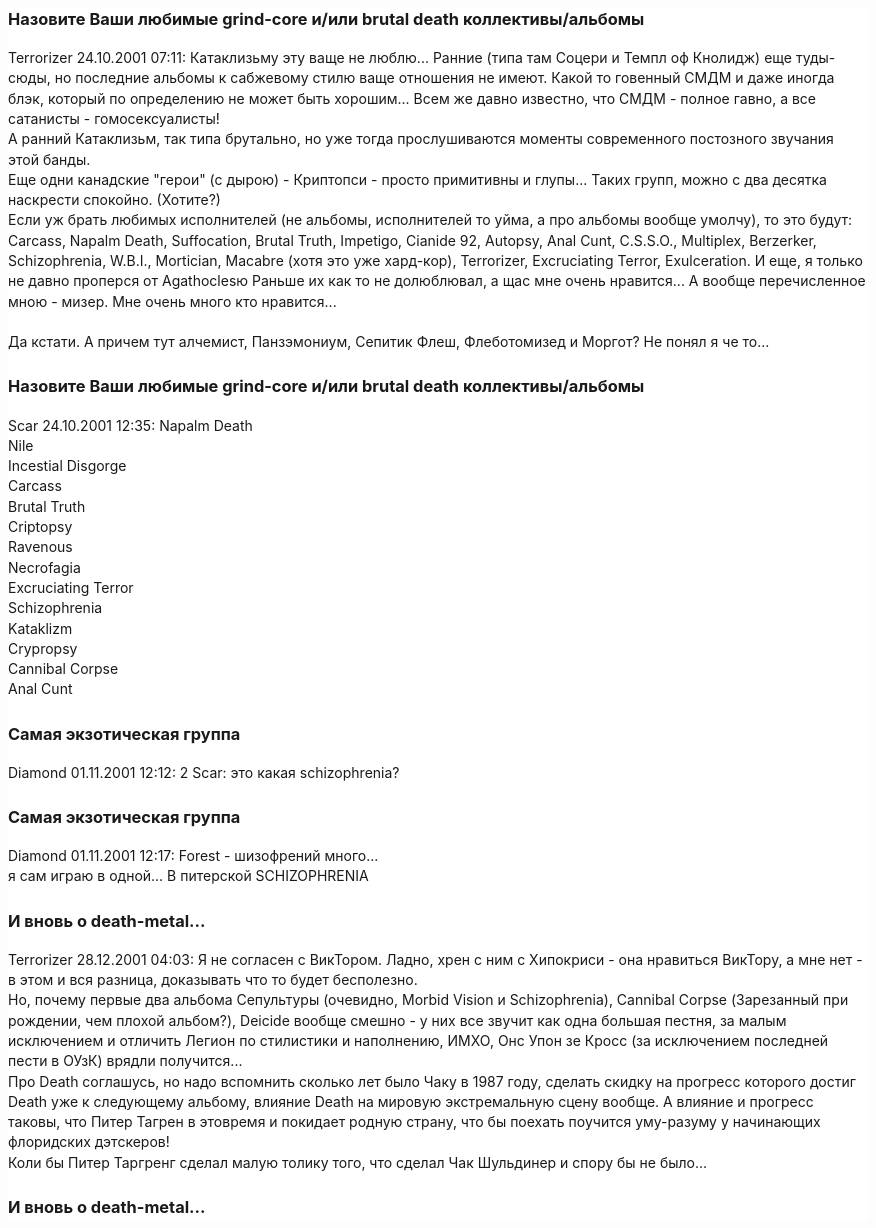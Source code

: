### Назовите Ваши любимые grind-core и/или brutal death коллективы/альбомы

Terrorizer 24.10.2001 07:11:
Катаклизьму эту ваще не люблю... Ранние (типа там Соцери и Темпл оф Кнолидж) еще туды-сюды, но последние альбомы к сабжевому стилю ваще отношения не имеют. Какой то говенный СМДМ и даже иногда блэк, который по определению не может быть хорошим... Всем же давно известно, что СМДМ - полное гавно, а все сатанисты - гомосексуалисты!<BR>А ранний Катаклизьм, так типа брутально, но уже тогда прослушиваются моменты современного постозного звучания этой банды.<BR>Еще одни канадские "герои" (с дырою) - Криптопси - просто примитивны и глупы... Таких групп, можно с два десятка наскрести спокойно. (Хотите?)<BR>Если уж брать любимых исполнителей (не альбомы, исполнителей то уйма, а про альбомы вообще умолчу), то это будут:<BR>Carcass, Napalm Death, Suffocation, Brutal Truth, Impetigo, Cianide 92, Autopsy, Anal Cunt, C.S.S.O., Multiplex, Berzerker, Schizophrenia, W.B.I., Mortician, Macabre (хотя это уже хард-кор), Terrorizer, Excruciating Terror, Exulceration. И еще, я только не давно проперся от Agathoclesю Раньше их как то не долюблювал, а щас мне очень нравится... А вообще перечисленное мною - мизер. Мне очень много кто нравится...<BR><BR>Да кстати. А причем тут алчемист, Панзэмониум, Сепитик Флеш, Флеботомизед и Моргот? Не понял я че то...

### Назовите Ваши любимые grind-core и/или brutal death коллективы/альбомы

Scar 24.10.2001 12:35:
Napalm Death<BR>Nile<BR>Incestial Disgorge<BR>Carcass<BR>Brutal Truth<BR>Criptopsy<BR>Ravenous<BR>Necrofagia<BR>Excruciating Terror<BR>Schizophrenia<BR>Kataklizm<BR>Crypropsy<BR>Cannibal Corpse<BR>Anal Cunt

### Самая экзотическая группа

Diamond 01.11.2001 12:12:
2 Scar: это какая schizophrenia?

### Самая экзотическая группа

Diamond 01.11.2001 12:17:
Forest - шизофрений много...<BR>я сам играю в одной... В питерской SCHIZOPHRENIA

### И вновь о death-metal...

Terrorizer 28.12.2001 04:03:
Я не согласен с ВикТором. Ладно, хрен с ним с Хипокриси - она нравиться ВикТору, а мне нет - в этом и вся разница, доказывать что то будет бесполезно.<BR>Но, почему первые два альбома Сепультуры (очевидно, Morbid Vision  и Schizophrenia), Cannibal Corpse (Зарезанный при рождении, чем плохой альбом?), Deicide вообще смешно - у них все звучит как одна большая пестня, за малым исключением и отличить Легион по стилистики и наполнению, ИМХО, Онс Упон зе Кросс (за исключением последней пести в ОУзК) врядли получится...<BR>Про Death соглашусь, но надо вспомнить сколько лет было Чаку в 1987 году, сделать скидку на прогресс которого достиг Death  уже к следующему альбому, влияние Death на мировую  экстремальную сцену вообще. А влияние и прогресс таковы, что Питер Тагрен в этовремя и покидает родную страну, что бы поехать поучится уму-разуму у начинающих флоридских дэтскеров!  <BR>Коли бы Питер Таргренг сделал малую толику того, что сделал Чак Шульдинер и спору бы не было...

### И вновь о death-metal...

